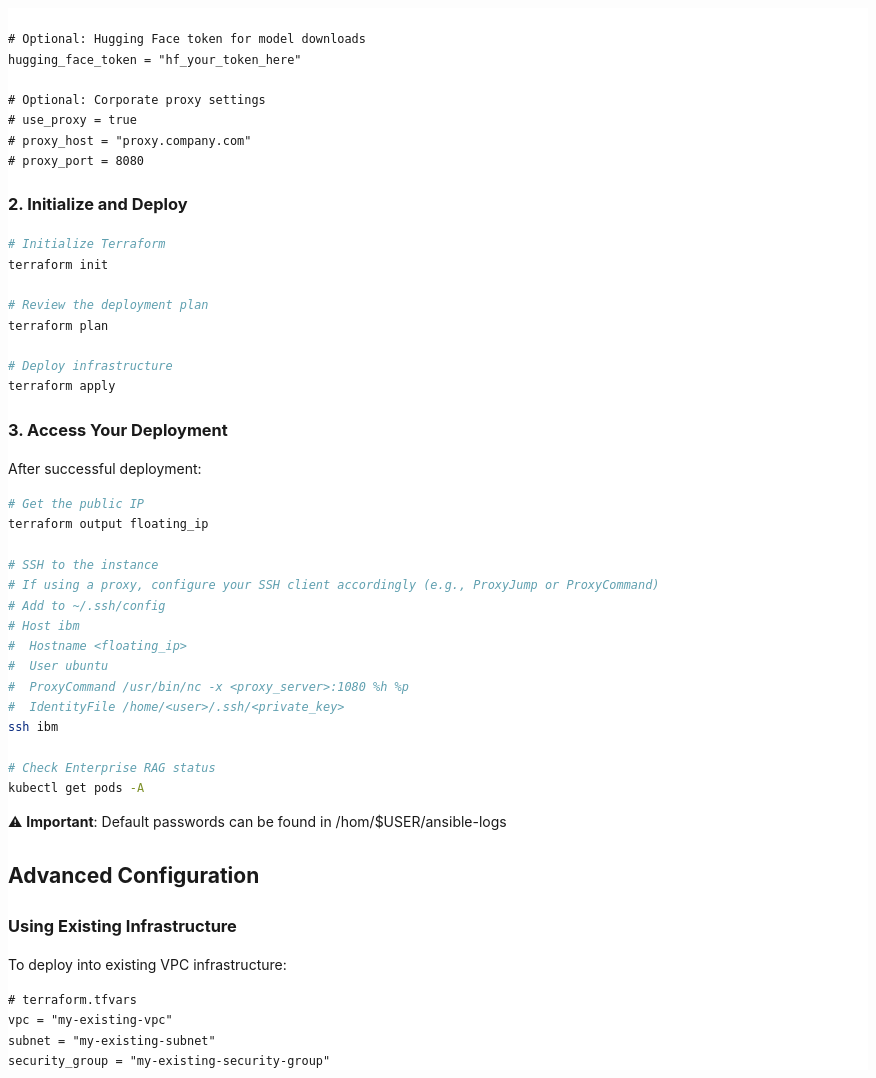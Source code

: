 ```hcl

# Optional: Hugging Face token for model downloads
hugging_face_token = "hf_your_token_here"

# Optional: Corporate proxy settings
# use_proxy = true
# proxy_host = "proxy.company.com"
# proxy_port = 8080
```

### 2. Initialize and Deploy
```bash
# Initialize Terraform
terraform init

# Review the deployment plan
terraform plan

# Deploy infrastructure
terraform apply
```

### 3. Access Your Deployment
After successful deployment:
```bash
# Get the public IP
terraform output floating_ip

# SSH to the instance
# If using a proxy, configure your SSH client accordingly (e.g., ProxyJump or ProxyCommand)
# Add to ~/.ssh/config
# Host ibm
#  Hostname <floating_ip>
#  User ubuntu
#  ProxyCommand /usr/bin/nc -x <proxy_server>:1080 %h %p
#  IdentityFile /home/<user>/.ssh/<private_key>
ssh ibm

# Check Enterprise RAG status
kubectl get pods -A
```

⚠️ **Important**: Default passwords can be found in /hom/$USER/ansible-logs

## Advanced Configuration

### Using Existing Infrastructure
To deploy into existing VPC infrastructure:

```hcl
# terraform.tfvars
vpc = "my-existing-vpc"
subnet = "my-existing-subnet" 
security_group = "my-existing-security-group"
```

